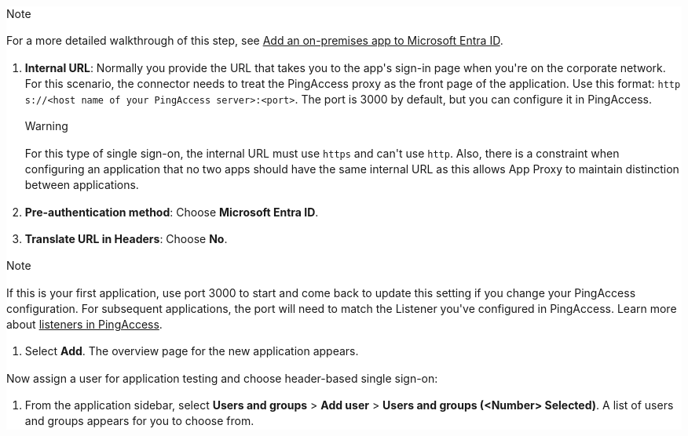    > [!NOTE]
   > For a more detailed walkthrough of this step, see [Add an on-premises app to Microsoft Entra ID](../app-proxy/application-proxy-add-on-premises-application.md#add-an-on-premises-app-to-azure-ad).

   1. **Internal URL**: Normally you provide the URL that takes you to the app's sign-in page when you're on the corporate network. For this scenario, the connector needs to treat the PingAccess proxy as the front page of the application. Use this format: `https://<host name of your PingAccess server>:<port>`. The port is 3000 by default, but you can configure it in PingAccess.

      > [!WARNING]
      > For this type of single sign-on, the internal URL must use `https` and can't use `http`. Also, there is a constraint when configuring an application that no two apps should have the same internal URL as this allows App Proxy to maintain distinction between applications.

   1. **Pre-authentication method**: Choose **Microsoft Entra ID**.
   1. **Translate URL in Headers**: Choose **No**.

   > [!NOTE]
   > If this is your first application, use port 3000 to start and come back to update this setting if you change your PingAccess configuration. For subsequent applications, the port will need to match the Listener you've configured in PingAccess. Learn more about [listeners in PingAccess](https://docs.pingidentity.com/access/sources/dita/topic?category=pingaccess&Releasestatus_ce=Current&resourceid=pa_assigning_key_pairs_to_https_listeners).

1. Select **Add**. The overview page for the new application appears.

Now assign a user for application testing and choose header-based single sign-on:

1. From the application sidebar, select **Users and groups** > **Add user** > **Users and groups (\<Number> Selected)**. A list of users and groups appears for you to choose from.

